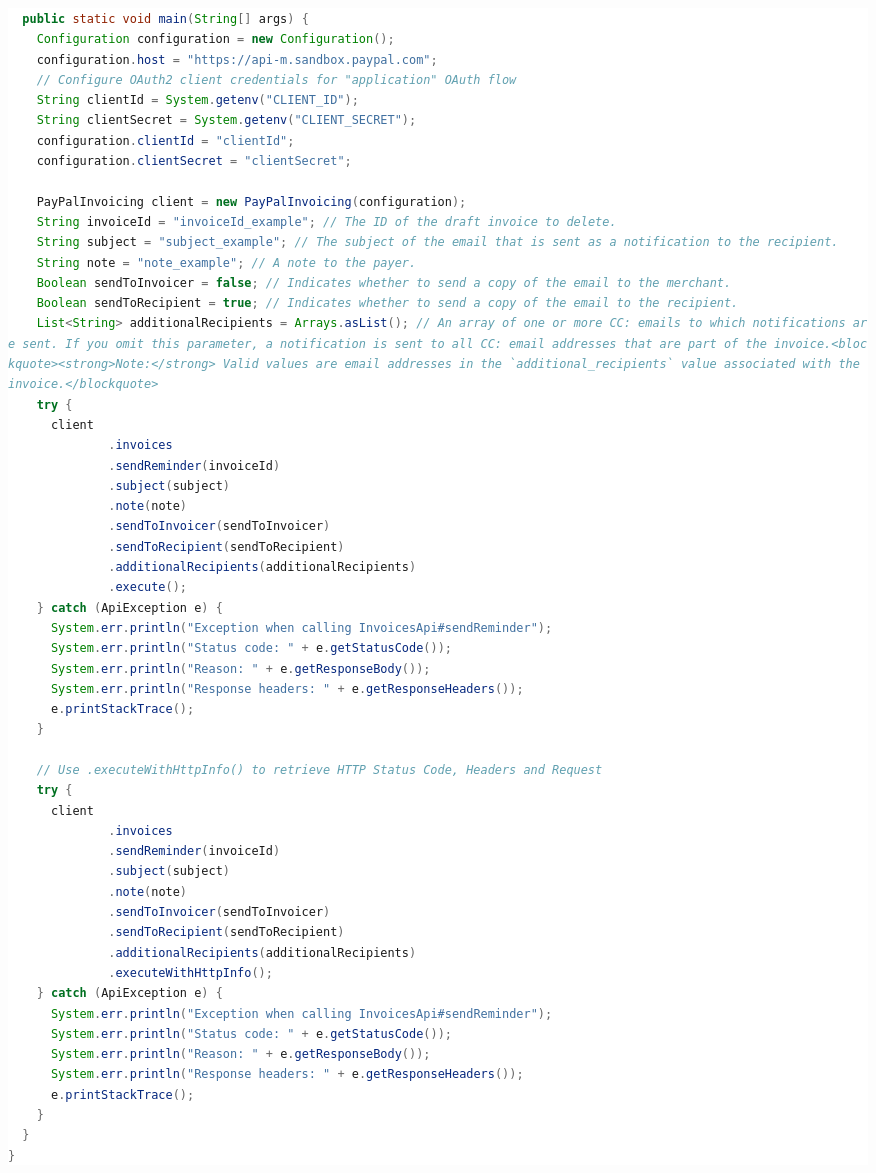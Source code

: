 ```java
  public static void main(String[] args) {
    Configuration configuration = new Configuration();
    configuration.host = "https://api-m.sandbox.paypal.com";
    // Configure OAuth2 client credentials for "application" OAuth flow
    String clientId = System.getenv("CLIENT_ID");
    String clientSecret = System.getenv("CLIENT_SECRET");
    configuration.clientId = "clientId";
    configuration.clientSecret = "clientSecret";
    
    PayPalInvoicing client = new PayPalInvoicing(configuration);
    String invoiceId = "invoiceId_example"; // The ID of the draft invoice to delete.
    String subject = "subject_example"; // The subject of the email that is sent as a notification to the recipient.
    String note = "note_example"; // A note to the payer.
    Boolean sendToInvoicer = false; // Indicates whether to send a copy of the email to the merchant.
    Boolean sendToRecipient = true; // Indicates whether to send a copy of the email to the recipient.
    List<String> additionalRecipients = Arrays.asList(); // An array of one or more CC: emails to which notifications are sent. If you omit this parameter, a notification is sent to all CC: email addresses that are part of the invoice.<blockquote><strong>Note:</strong> Valid values are email addresses in the `additional_recipients` value associated with the invoice.</blockquote>
    try {
      client
              .invoices
              .sendReminder(invoiceId)
              .subject(subject)
              .note(note)
              .sendToInvoicer(sendToInvoicer)
              .sendToRecipient(sendToRecipient)
              .additionalRecipients(additionalRecipients)
              .execute();
    } catch (ApiException e) {
      System.err.println("Exception when calling InvoicesApi#sendReminder");
      System.err.println("Status code: " + e.getStatusCode());
      System.err.println("Reason: " + e.getResponseBody());
      System.err.println("Response headers: " + e.getResponseHeaders());
      e.printStackTrace();
    }

    // Use .executeWithHttpInfo() to retrieve HTTP Status Code, Headers and Request
    try {
      client
              .invoices
              .sendReminder(invoiceId)
              .subject(subject)
              .note(note)
              .sendToInvoicer(sendToInvoicer)
              .sendToRecipient(sendToRecipient)
              .additionalRecipients(additionalRecipients)
              .executeWithHttpInfo();
    } catch (ApiException e) {
      System.err.println("Exception when calling InvoicesApi#sendReminder");
      System.err.println("Status code: " + e.getStatusCode());
      System.err.println("Reason: " + e.getResponseBody());
      System.err.println("Response headers: " + e.getResponseHeaders());
      e.printStackTrace();
    }
  }
}

```
